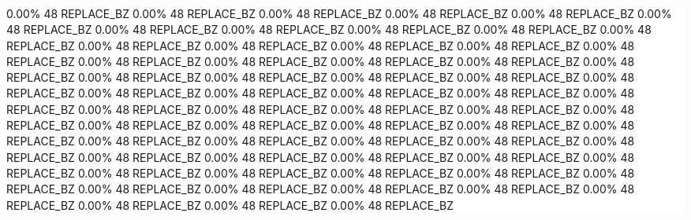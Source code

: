   0.00%         48 REPLACE_BZ <system-operation-568>
  0.00%         48 REPLACE_BZ <system-operation-569>
  0.00%         48 REPLACE_BZ <system-operation-570>
  0.00%         48 REPLACE_BZ <system-operation-571>
  0.00%         48 REPLACE_BZ <system-operation-572>
  0.00%         48 REPLACE_BZ <system-operation-573>
  0.00%         48 REPLACE_BZ <system-operation-574>
  0.00%         48 REPLACE_BZ <system-operation-575>
  0.00%         48 REPLACE_BZ <system-operation-644>
  0.00%         48 REPLACE_BZ <system-operation-645>
  0.00%         48 REPLACE_BZ <system-operation-646>
  0.00%         48 REPLACE_BZ <system-operation-647>
  0.00%         48 REPLACE_BZ <system-operation-648>
  0.00%         48 REPLACE_BZ <system-operation-649>
  0.00%         48 REPLACE_BZ <system-operation-650>
  0.00%         48 REPLACE_BZ <system-operation-651>
  0.00%         48 REPLACE_BZ <system-operation-652>
  0.00%         48 REPLACE_BZ <system-operation-653>
  0.00%         48 REPLACE_BZ <system-operation-654>
  0.00%         48 REPLACE_BZ <system-operation-655>
  0.00%         48 REPLACE_BZ <system-operation-656>
  0.00%         48 REPLACE_BZ <system-operation-657>
  0.00%         48 REPLACE_BZ <system-operation-658>
  0.00%         48 REPLACE_BZ <system-operation-659>
  0.00%         48 REPLACE_BZ <system-operation-660>
  0.00%         48 REPLACE_BZ <system-operation-661>
  0.00%         48 REPLACE_BZ <system-operation-662>
  0.00%         48 REPLACE_BZ <system-operation-663>
  0.00%         48 REPLACE_BZ <system-operation-664>
  0.00%         48 REPLACE_BZ <system-operation-665>
  0.00%         48 REPLACE_BZ <system-operation-666>
  0.00%         48 REPLACE_BZ <system-operation-667>
  0.00%         48 REPLACE_BZ <system-operation-668>
  0.00%         48 REPLACE_BZ <system-operation-669>
  0.00%         48 REPLACE_BZ <system-operation-670>
  0.00%         48 REPLACE_BZ <system-operation-671>
  0.00%         48 REPLACE_BZ <system-operation-672>
  0.00%         48 REPLACE_BZ <system-operation-673>
  0.00%         48 REPLACE_BZ <system-operation-674>
  0.00%         48 REPLACE_BZ <system-operation-675>
  0.00%         48 REPLACE_BZ <system-operation-676>
  0.00%         48 REPLACE_BZ <system-operation-677>
  0.00%         48 REPLACE_BZ <system-operation-678>
  0.00%         48 REPLACE_BZ <system-operation-679>
  0.00%         48 REPLACE_BZ <system-operation-680>
  0.00%         48 REPLACE_BZ <system-operation-681>
  0.00%         48 REPLACE_BZ <system-operation-682>
  0.00%         48 REPLACE_BZ <system-operation-683>
  0.00%         48 REPLACE_BZ <system-operation-684>
  0.00%         48 REPLACE_BZ <system-operation-685>
  0.00%         48 REPLACE_BZ <system-operation-686>
  0.00%         48 REPLACE_BZ <system-operation-687>
  0.00%         48 REPLACE_BZ <system-operation-688>
  0.00%         48 REPLACE_BZ <system-operation-689>
  0.00%         48 REPLACE_BZ <system-operation-690>
  0.00%         48 REPLACE_BZ <system-operation-691>
  0.00%         48 REPLACE_BZ <system-operation-692>
  0.00%         48 REPLACE_BZ <system-operation-693>
  0.00%         48 REPLACE_BZ <system-operation-694>
  0.00%         48 REPLACE_BZ <system-operation-695>
  0.00%         48 REPLACE_BZ <system-operation-696>
  0.00%         48 REPLACE_BZ <system-operation-697>
  0.00%         48 REPLACE_BZ <system-operation-698>
  0.00%         48 REPLACE_BZ <system-operation-699>
